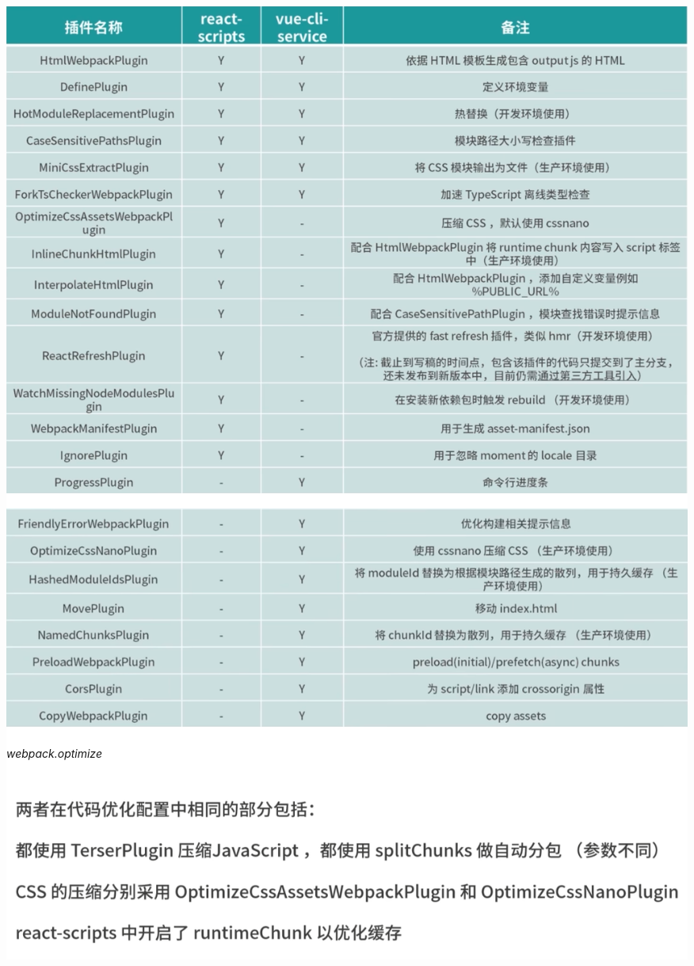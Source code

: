 ![image-20230502105532962](assets/image-20230502105532962.png)

![image-20230502105626735](assets/image-20230502105626735.png)

###### webpack.optimize

![image-20230502105839765](assets/image-20230502105839765.png)
